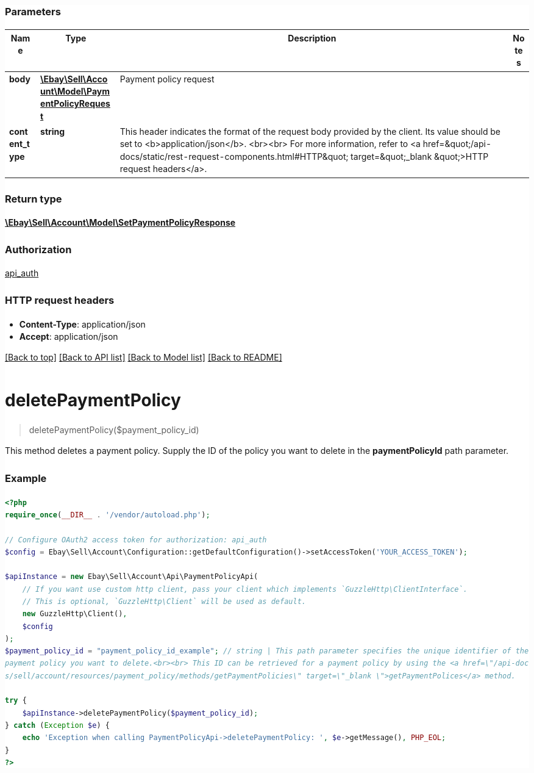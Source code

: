 ### Parameters

Name | Type | Description  | Notes
------------- | ------------- | ------------- | -------------
 **body** | [**\Ebay\Sell\Account\Model\PaymentPolicyRequest**](../Model/PaymentPolicyRequest.md)| Payment policy request |
 **content_type** | **string**| This header indicates the format of the request body provided by the client. Its value should be set to &lt;b&gt;application/json&lt;/b&gt;. &lt;br&gt;&lt;br&gt; For more information, refer to &lt;a href&#x3D;\&quot;/api-docs/static/rest-request-components.html#HTTP\&quot; target&#x3D;\&quot;_blank \&quot;&gt;HTTP request headers&lt;/a&gt;. |

### Return type

[**\Ebay\Sell\Account\Model\SetPaymentPolicyResponse**](../Model/SetPaymentPolicyResponse.md)

### Authorization

[api_auth](../../README.md#api_auth)

### HTTP request headers

 - **Content-Type**: application/json
 - **Accept**: application/json

[[Back to top]](#) [[Back to API list]](../../README.md#documentation-for-api-endpoints) [[Back to Model list]](../../README.md#documentation-for-models) [[Back to README]](../../README.md)

# **deletePaymentPolicy**
> deletePaymentPolicy($payment_policy_id)



This method deletes a payment policy. Supply the ID of the policy you want to delete in the <b>paymentPolicyId</b> path parameter.

### Example
```php
<?php
require_once(__DIR__ . '/vendor/autoload.php');

// Configure OAuth2 access token for authorization: api_auth
$config = Ebay\Sell\Account\Configuration::getDefaultConfiguration()->setAccessToken('YOUR_ACCESS_TOKEN');

$apiInstance = new Ebay\Sell\Account\Api\PaymentPolicyApi(
    // If you want use custom http client, pass your client which implements `GuzzleHttp\ClientInterface`.
    // This is optional, `GuzzleHttp\Client` will be used as default.
    new GuzzleHttp\Client(),
    $config
);
$payment_policy_id = "payment_policy_id_example"; // string | This path parameter specifies the unique identifier of the payment policy you want to delete.<br><br> This ID can be retrieved for a payment policy by using the <a href=\"/api-docs/sell/account/resources/payment_policy/methods/getPaymentPolicies\" target=\"_blank \">getPaymentPolices</a> method.

try {
    $apiInstance->deletePaymentPolicy($payment_policy_id);
} catch (Exception $e) {
    echo 'Exception when calling PaymentPolicyApi->deletePaymentPolicy: ', $e->getMessage(), PHP_EOL;
}
?>
```
